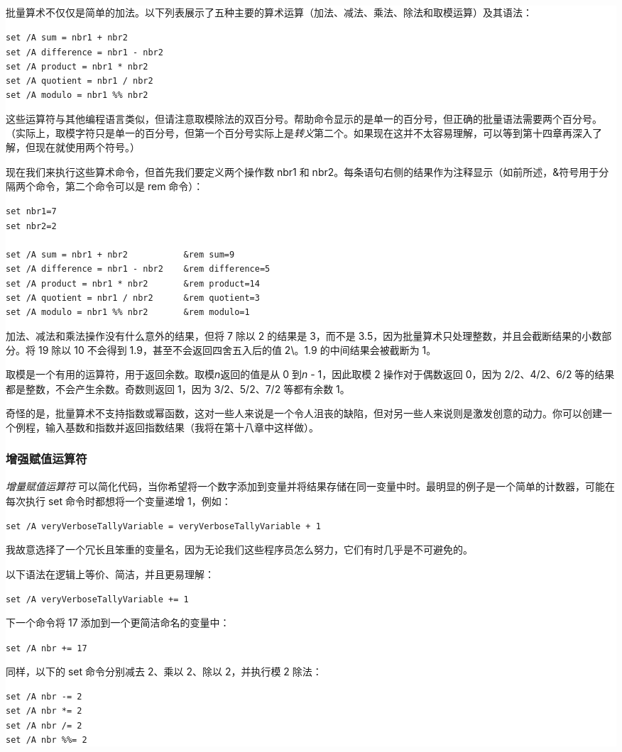 批量算术不仅仅是简单的加法。以下列表展示了五种主要的算术运算（加法、减法、乘法、除法和取模运算）及其语法：

```
set /A sum = nbr1 + nbr2
set /A difference = nbr1 - nbr2
set /A product = nbr1 * nbr2
set /A quotient = nbr1 / nbr2
set /A modulo = nbr1 %% nbr2 
```

这些运算符与其他编程语言类似，但请注意取模除法的双百分号。帮助命令显示的是单一的百分号，但正确的批量语法需要两个百分号。（实际上，取模字符只是单一的百分号，但第一个百分号实际上是*转义*第二个。如果现在这并不太容易理解，可以等到第十四章再深入了解，但现在就使用两个符号。）

现在我们来执行这些算术命令，但首先我们要定义两个操作数 nbr1 和 nbr2。每条语句右侧的结果作为注释显示（如前所述，&符号用于分隔两个命令，第二个命令可以是 rem 命令）：

```
set nbr1=7
set nbr2=2

set /A sum = nbr1 + nbr2           &rem sum=9
set /A difference = nbr1 - nbr2    &rem difference=5
set /A product = nbr1 * nbr2       &rem product=14
set /A quotient = nbr1 / nbr2      &rem quotient=3
set /A modulo = nbr1 %% nbr2       &rem modulo=1 
```

加法、减法和乘法操作没有什么意外的结果，但将 7 除以 2 的结果是 3，而不是 3.5，因为批量算术只处理整数，并且会截断结果的小数部分。将 19 除以 10 不会得到 1.9，甚至不会返回四舍五入后的值 2\。1.9 的中间结果会被截断为 1。

取模是一个有用的运算符，用于返回余数。取模*n*返回的值是从 0 到*n* - 1，因此取模 2 操作对于偶数返回 0，因为 2/2、4/2、6/2 等的结果都是整数，不会产生余数。奇数则返回 1，因为 3/2、5/2、7/2 等都有余数 1。

奇怪的是，批量算术不支持指数或幂函数，这对一些人来说是一个令人沮丧的缺陷，但对另一些人来说则是激发创意的动力。你可以创建一个例程，输入基数和指数并返回指数结果（我将在第十八章中这样做）。

### 增强赋值运算符

*增量赋值运算符* 可以简化代码，当你希望将一个数字添加到变量并将结果存储在同一变量中时。最明显的例子是一个简单的计数器，可能在每次执行 set 命令时都想将一个变量递增 1，例如：

```
set /A veryVerboseTallyVariable = veryVerboseTallyVariable + 1
```

我故意选择了一个冗长且笨重的变量名，因为无论我们这些程序员怎么努力，它们有时几乎是不可避免的。

以下语法在逻辑上等价、简洁，并且更易理解：

```
set /A veryVerboseTallyVariable += 1
```

下一个命令将 17 添加到一个更简洁命名的变量中：

```
set /A nbr += 17
```

同样，以下的 set 命令分别减去 2、乘以 2、除以 2，并执行模 2 除法：

```
set /A nbr -= 2
set /A nbr *= 2
set /A nbr /= 2
set /A nbr %%= 2 
```
